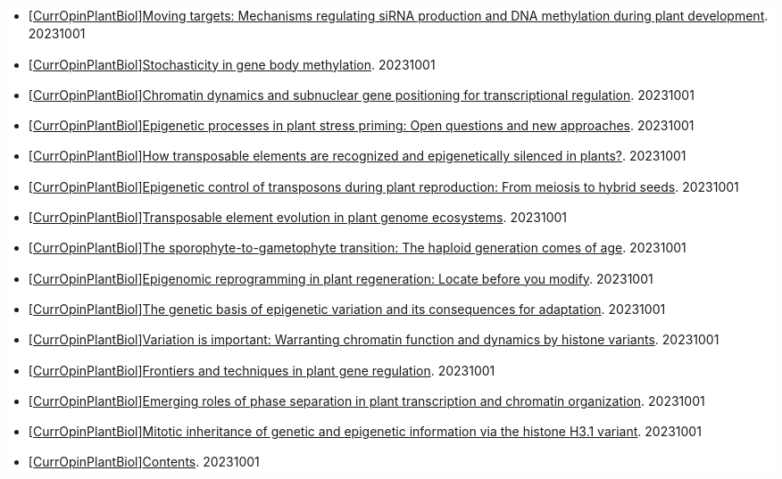   - \[[CurrOpinPlantBiol](https://www.sciencedirect.com/journal/current-opinion-in-plant-biology)\][Moving targets: Mechanisms regulating siRNA production and DNA methylation during plant development](https://www.sciencedirect.com/science/article/pii/S1369526623001000?dgcid=rss_sd_all).  	20231001

  - \[[CurrOpinPlantBiol](https://www.sciencedirect.com/journal/current-opinion-in-plant-biology)\][Stochasticity in gene body methylation](https://www.sciencedirect.com/science/article/pii/S1369526623001012?dgcid=rss_sd_all).  	20231001

  - \[[CurrOpinPlantBiol](https://www.sciencedirect.com/journal/current-opinion-in-plant-biology)\][Chromatin dynamics and subnuclear gene positioning for transcriptional regulation](https://www.sciencedirect.com/science/article/pii/S1369526623000961?dgcid=rss_sd_all).  	20231001

  - \[[CurrOpinPlantBiol](https://www.sciencedirect.com/journal/current-opinion-in-plant-biology)\][Epigenetic processes in plant stress priming: Open questions and new approaches](https://www.sciencedirect.com/science/article/pii/S1369526623000973?dgcid=rss_sd_all).  	20231001

  - \[[CurrOpinPlantBiol](https://www.sciencedirect.com/journal/current-opinion-in-plant-biology)\][How transposable elements are recognized and epigenetically silenced in plants?](https://www.sciencedirect.com/science/article/pii/S1369526623000936?dgcid=rss_sd_all).  	20231001

  - \[[CurrOpinPlantBiol](https://www.sciencedirect.com/journal/current-opinion-in-plant-biology)\][Epigenetic control of transposons during plant reproduction: From meiosis to hybrid seeds](https://www.sciencedirect.com/science/article/pii/S1369526623000845?dgcid=rss_sd_all).  	20231001

  - \[[CurrOpinPlantBiol](https://www.sciencedirect.com/journal/current-opinion-in-plant-biology)\][Transposable element evolution in plant genome ecosystems](https://www.sciencedirect.com/science/article/pii/S1369526623000833?dgcid=rss_sd_all).  	20231001

  - \[[CurrOpinPlantBiol](https://www.sciencedirect.com/journal/current-opinion-in-plant-biology)\][The sporophyte-to-gametophyte transition: The haploid generation comes of age](https://www.sciencedirect.com/science/article/pii/S136952662300081X?dgcid=rss_sd_all).  	20231001

  - \[[CurrOpinPlantBiol](https://www.sciencedirect.com/journal/current-opinion-in-plant-biology)\][Epigenomic reprogramming in plant regeneration: Locate before you modify](https://www.sciencedirect.com/science/article/pii/S1369526623000808?dgcid=rss_sd_all).  	20231001

  - \[[CurrOpinPlantBiol](https://www.sciencedirect.com/journal/current-opinion-in-plant-biology)\][The genetic basis of epigenetic variation and its consequences for adaptation](https://www.sciencedirect.com/science/article/pii/S1369526623000742?dgcid=rss_sd_all).  	20231001

  - \[[CurrOpinPlantBiol](https://www.sciencedirect.com/journal/current-opinion-in-plant-biology)\][Variation is important: Warranting chromatin function and dynamics by histone variants](https://www.sciencedirect.com/science/article/pii/S1369526623000730?dgcid=rss_sd_all).  	20231001

  - \[[CurrOpinPlantBiol](https://www.sciencedirect.com/journal/current-opinion-in-plant-biology)\][Frontiers and techniques in plant gene regulation](https://www.sciencedirect.com/science/article/pii/S1369526623000687?dgcid=rss_sd_all).  	20231001

  - \[[CurrOpinPlantBiol](https://www.sciencedirect.com/journal/current-opinion-in-plant-biology)\][Emerging roles of phase separation in plant transcription and chromatin organization](https://www.sciencedirect.com/science/article/pii/S1369526623000523?dgcid=rss_sd_all).  	20231001

  - \[[CurrOpinPlantBiol](https://www.sciencedirect.com/journal/current-opinion-in-plant-biology)\][Mitotic inheritance of genetic and epigenetic information via the histone H3.1 variant](https://www.sciencedirect.com/science/article/pii/S1369526623000663?dgcid=rss_sd_all).  	20231001

  - \[[CurrOpinPlantBiol](https://www.sciencedirect.com/journal/current-opinion-in-plant-biology)\][Contents](https://www.sciencedirect.com/science/article/pii/S1369526623001401?dgcid=rss_sd_all).  	20231001
